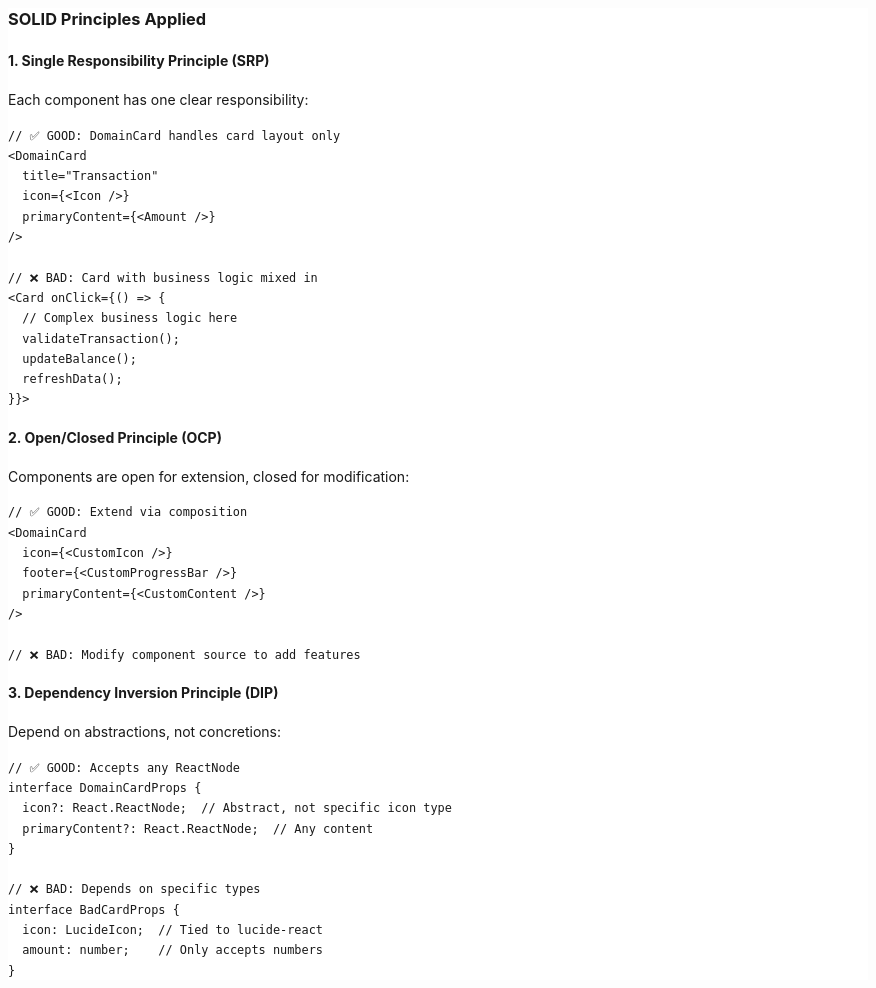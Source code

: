 ### SOLID Principles Applied

#### 1. Single Responsibility Principle (SRP)

Each component has one clear responsibility:

```tsx
// ✅ GOOD: DomainCard handles card layout only
<DomainCard
  title="Transaction"
  icon={<Icon />}
  primaryContent={<Amount />}
/>

// ❌ BAD: Card with business logic mixed in
<Card onClick={() => {
  // Complex business logic here
  validateTransaction();
  updateBalance();
  refreshData();
}}>
```

#### 2. Open/Closed Principle (OCP)

Components are open for extension, closed for modification:

```tsx
// ✅ GOOD: Extend via composition
<DomainCard
  icon={<CustomIcon />}
  footer={<CustomProgressBar />}
  primaryContent={<CustomContent />}
/>

// ❌ BAD: Modify component source to add features
```

#### 3. Dependency Inversion Principle (DIP)

Depend on abstractions, not concretions:

```tsx
// ✅ GOOD: Accepts any ReactNode
interface DomainCardProps {
  icon?: React.ReactNode;  // Abstract, not specific icon type
  primaryContent?: React.ReactNode;  // Any content
}

// ❌ BAD: Depends on specific types
interface BadCardProps {
  icon: LucideIcon;  // Tied to lucide-react
  amount: number;    // Only accepts numbers
}
```
